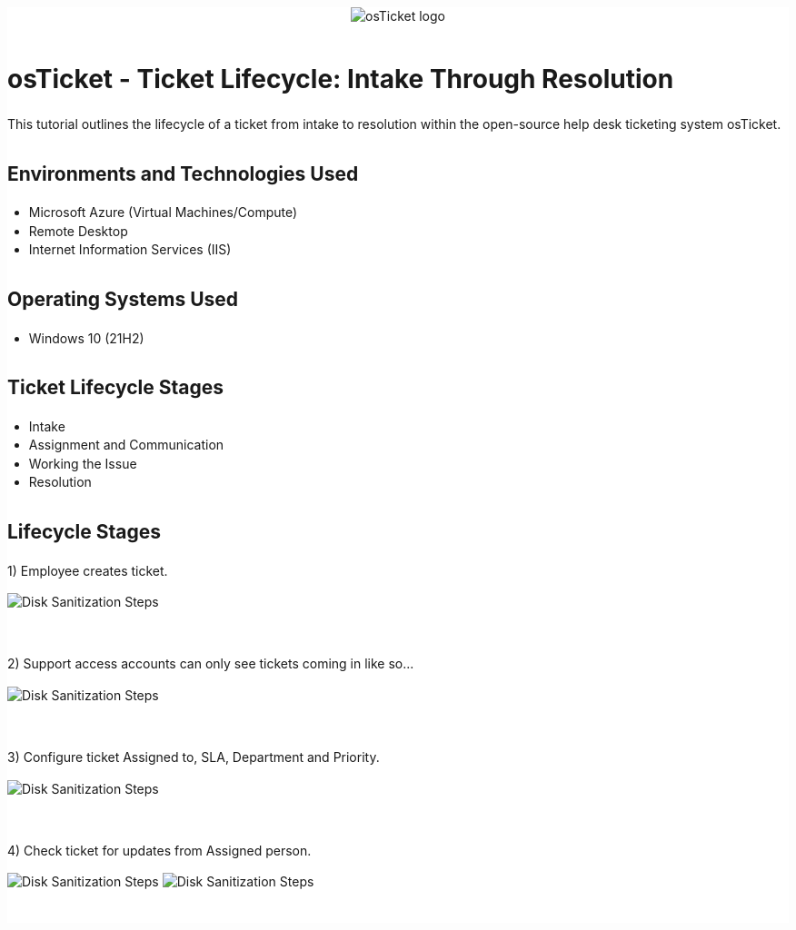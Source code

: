 <p align="center">
<img src="https://i.imgur.com/Clzj7Xs.png" alt="osTicket logo"/>
</p>

<h1>osTicket - Ticket Lifecycle: Intake Through Resolution</h1>
This tutorial outlines the lifecycle of a ticket from intake to resolution within the open-source help desk ticketing system osTicket.<br />

<h2>Environments and Technologies Used</h2>

- Microsoft Azure (Virtual Machines/Compute)
- Remote Desktop
- Internet Information Services (IIS)

<h2>Operating Systems Used </h2>

- Windows 10</b> (21H2)

<h2>Ticket Lifecycle Stages</h2>

- Intake
- Assignment and Communication
- Working the Issue
- Resolution

<h2>Lifecycle Stages</h2>

<p>
1) Employee creates ticket.
</p>
<p>
<img src="https://i.imgur.com/KdGBSnR.png" height="60%" width="60%" alt="Disk Sanitization Steps"/>
</p>
<br />

<p>
2) Support access accounts can only see tickets coming in like so...
</p>
<p>
<img src="https://i.imgur.com/yfWGwC6.png" height="60%" width="60%" alt="Disk Sanitization Steps"/>
</p>
<br />

<p>
3) Configure ticket Assigned to, SLA, Department and Priority.
</p>
<p>
<img src="https://i.imgur.com/KHPrpqJ.png" height="80%" width="80%" alt="Disk Sanitization Steps"/>
</p>
<br />

<p>
4) Check ticket for updates from Assigned person.<br>
</p>
<p>
<img src="https://i.imgur.com/5yX7Svw.png" height="70%" width="70%" alt="Disk Sanitization Steps"/>
<img src="https://i.imgur.com/aH5FPaW.png" height="70%" width="70%" alt="Disk Sanitization Steps"/>
</p>
<br />
